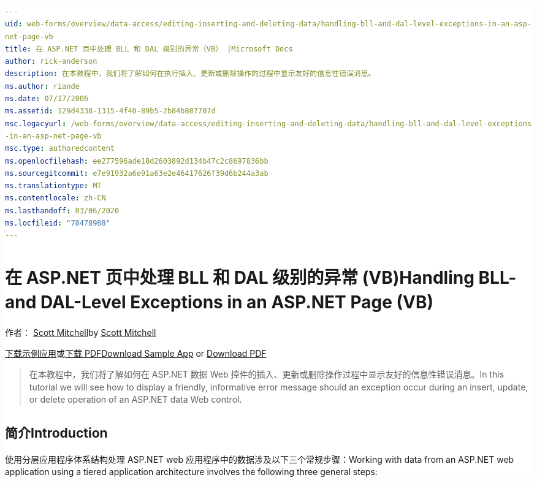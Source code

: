 ```yaml
---
uid: web-forms/overview/data-access/editing-inserting-and-deleting-data/handling-bll-and-dal-level-exceptions-in-an-asp-net-page-vb
title: 在 ASP.NET 页中处理 BLL 和 DAL 级别的异常（VB） |Microsoft Docs
author: rick-anderson
description: 在本教程中，我们将了解如何在执行插入、更新或删除操作的过程中显示友好的信息性错误消息。
ms.author: riande
ms.date: 07/17/2006
ms.assetid: 129d4338-1315-4f40-89b5-2b84b807707d
msc.legacyurl: /web-forms/overview/data-access/editing-inserting-and-deleting-data/handling-bll-and-dal-level-exceptions-in-an-asp-net-page-vb
msc.type: authoredcontent
ms.openlocfilehash: ee277596ade18d2603892d134b47c2c8697836bb
ms.sourcegitcommit: e7e91932a6e91a63e2e46417626f39d6b244a3ab
ms.translationtype: MT
ms.contentlocale: zh-CN
ms.lasthandoff: 03/06/2020
ms.locfileid: "78478988"
---
```

# <a name="handling-bll--and-dal-level-exceptions-in-an-aspnet-page-vb"></a><span data-ttu-id="5a362-103">在 ASP.NET 页中处理 BLL 和 DAL 级别的异常 (VB)</span><span class="sxs-lookup"><span data-stu-id="5a362-103">Handling BLL- and DAL-Level Exceptions in an ASP.NET Page (VB)</span></span>

<span data-ttu-id="5a362-104">作者： [Scott Mitchell](https://twitter.com/ScottOnWriting)</span><span class="sxs-lookup"><span data-stu-id="5a362-104">by [Scott Mitchell](https://twitter.com/ScottOnWriting)</span></span>

<span data-ttu-id="5a362-105">[下载示例应用](https://download.microsoft.com/download/9/c/1/9c1d03ee-29ba-4d58-aa1a-f201dcc822ea/ASPNET_Data_Tutorial_18_VB.exe)或[下载 PDF](handling-bll-and-dal-level-exceptions-in-an-asp-net-page-vb/_static/datatutorial18vb1.pdf)</span><span class="sxs-lookup"><span data-stu-id="5a362-105">[Download Sample App](https://download.microsoft.com/download/9/c/1/9c1d03ee-29ba-4d58-aa1a-f201dcc822ea/ASPNET_Data_Tutorial_18_VB.exe) or [Download PDF](handling-bll-and-dal-level-exceptions-in-an-asp-net-page-vb/_static/datatutorial18vb1.pdf)</span></span>

> <span data-ttu-id="5a362-106">在本教程中，我们将了解如何在 ASP.NET 数据 Web 控件的插入、更新或删除操作过程中显示友好的信息性错误消息。</span><span class="sxs-lookup"><span data-stu-id="5a362-106">In this tutorial we will see how to display a friendly, informative error message should an exception occur during an insert, update, or delete operation of an ASP.NET data Web control.</span></span>

## <a name="introduction"></a><span data-ttu-id="5a362-107">简介</span><span class="sxs-lookup"><span data-stu-id="5a362-107">Introduction</span></span>

<span data-ttu-id="5a362-108">使用分层应用程序体系结构处理 ASP.NET web 应用程序中的数据涉及以下三个常规步骤：</span><span class="sxs-lookup"><span data-stu-id="5a362-108">Working with data from an ASP.NET web application using a tiered application architecture involves the following three general steps:</span></span>

